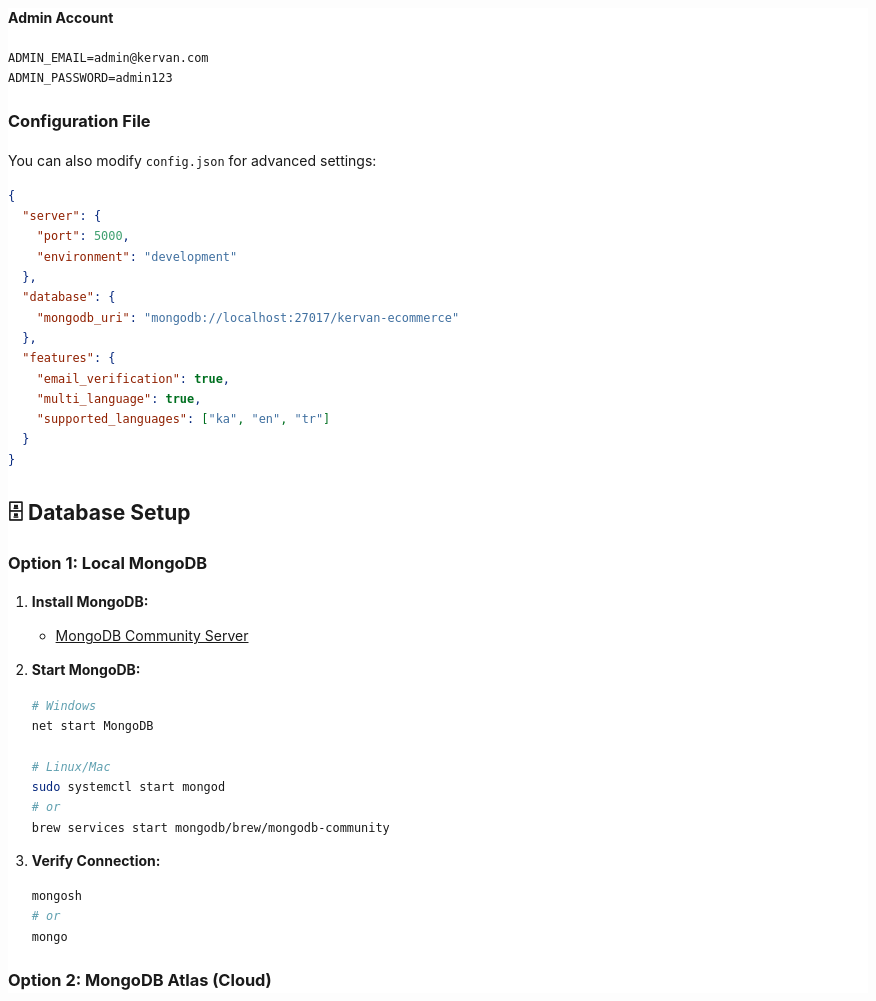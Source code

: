 #### Admin Account
```env
ADMIN_EMAIL=admin@kervan.com
ADMIN_PASSWORD=admin123
```

### Configuration File

You can also modify `config.json` for advanced settings:

```json
{
  "server": {
    "port": 5000,
    "environment": "development"
  },
  "database": {
    "mongodb_uri": "mongodb://localhost:27017/kervan-ecommerce"
  },
  "features": {
    "email_verification": true,
    "multi_language": true,
    "supported_languages": ["ka", "en", "tr"]
  }
}
```

## 🗄️ Database Setup

### Option 1: Local MongoDB

1. **Install MongoDB:**
   - [MongoDB Community Server](https://www.mongodb.com/try/download/community)

2. **Start MongoDB:**
   ```bash
   # Windows
   net start MongoDB
   
   # Linux/Mac
   sudo systemctl start mongod
   # or
   brew services start mongodb/brew/mongodb-community
   ```

3. **Verify Connection:**
   ```bash
   mongosh
   # or
   mongo
   ```

### Option 2: MongoDB Atlas (Cloud)
